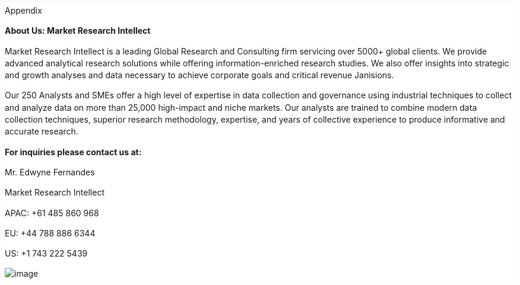 Appendix</span></em></p><p><strong><span class="font-[700]">About Us: Market Research Intellect</span></strong></p><p><span class="">Market Research Intellect is a leading Global Research and Consulting firm servicing over 5000+ global clients. We provide advanced analytical research solutions while offering information-enriched research studies.&nbsp;</span>We also offer insights into strategic and growth analyses and data necessary to achieve corporate goals and critical revenue Janisions.</p><p><span class="">Our 250 Analysts and SMEs offer a high level of expertise in data collection and governance using industrial techniques to collect and analyze data on more than 25,000 high-impact and niche markets. Our analysts are trained to combine modern data collection techniques, superior research methodology, expertise, and years of collective experience to produce informative and accurate research.</span></p><p><strong>For inquiries please contact us at:</strong></p><p>Mr. Edwyne Fernandes</p><p>Market Research Intellect</p><p>APAC: +61 485 860 968</p><p>EU: +44 788 886 6344</p><p>US: +1 743 222 5439</p>
![image](https://github.com/user-attachments/assets/687b0e11-c11a-4621-8080-26893f7d0265)
